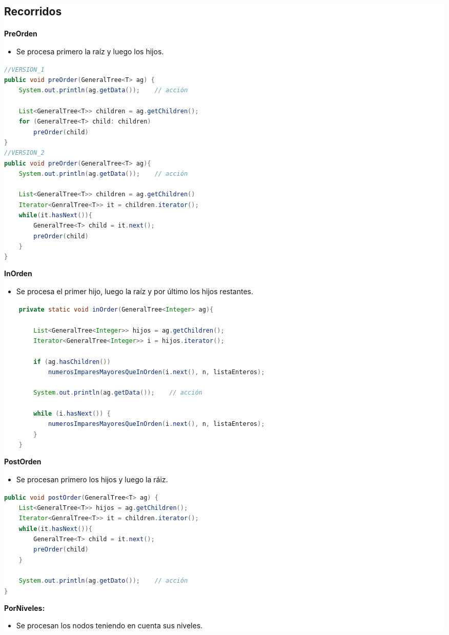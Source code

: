 


## Recorridos

**PreOrden**
- Se procesa primero la raíz y luego los hijos.

```java
//VERSION_1
public void preOrder(GeneralTree<T> ag) {
    System.out.println(ag.getData());    // acción

    List<GeneralTree<T>> children = ag.getChildren();
    for (GeneralTree<T> child: children)
        preOrder(child)
}
//VERSION_2
public void preOrder(GeneralTree<T> ag){
    System.out.println(ag.getData());    // acción

    List<GeneralTree<T>> children = ag.getChildren()
    Iterator<GenralTree<T>> it = children.iterator();
    while(it.hasNext()){
        GeneralTree<T> child = it.next();
        preOrder(child)
    }
}

```

**InOrden**
- Se procesa el primer hijo, luego la raíz y por último los hijos restantes.
```java
	private static void inOrder(GeneralTree<Integer> ag){

		List<GeneralTree<Integer>> hijos = ag.getChildren();
		Iterator<GeneralTree<Integer>> i = hijos.iterator();

		if (ag.hasChildren())
			numerosImparesMayoresQueInOrden(i.next(), n, listaEnteros);

        System.out.println(ag.getData());    // acción

		while (i.hasNext()) {
			numerosImparesMayoresQueInOrden(i.next(), n, listaEnteros);
		}
	}
```

**PostOrden**
- Se procesan primero los hijos y luego la ráiz.

```java
public void postOrder(GeneralTree<T> ag) {
    List<GeneralTree<T>> hijos = ag.getChildren();
    Iterator<GenralTree<T>> it = children.iterator();
    while(it.hasNext()){
        GeneralTree<T> child = it.next();
        preOrder(child)
    }
    
    System.out.println(ag.getDato());    // acción
}
```
**PorNiveles:**
- Se procesan los nodos teniendo en cuenta sus niveles.
